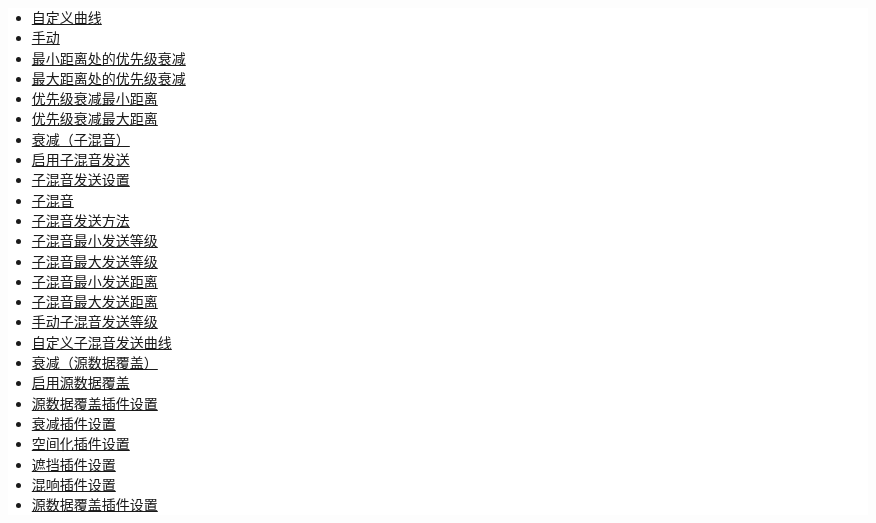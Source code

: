 -   [自定义曲线](/documentation/zh-cn/unreal-engine/sound-attenuation-in-unreal-engine#%E8%87%AA%E5%AE%9A%E4%B9%89%E6%9B%B2%E7%BA%BF-2)
-   [手动](/documentation/zh-cn/unreal-engine/sound-attenuation-in-unreal-engine#%E6%89%8B%E5%8A%A8-2)
-   [最小距离处的优先级衰减](/documentation/zh-cn/unreal-engine/sound-attenuation-in-unreal-engine#%E6%9C%80%E5%B0%8F%E8%B7%9D%E7%A6%BB%E5%A4%84%E7%9A%84%E4%BC%98%E5%85%88%E7%BA%A7%E8%A1%B0%E5%87%8F)
-   [最大距离处的优先级衰减](/documentation/zh-cn/unreal-engine/sound-attenuation-in-unreal-engine#%E6%9C%80%E5%A4%A7%E8%B7%9D%E7%A6%BB%E5%A4%84%E7%9A%84%E4%BC%98%E5%85%88%E7%BA%A7%E8%A1%B0%E5%87%8F)
-   [优先级衰减最小距离](/documentation/zh-cn/unreal-engine/sound-attenuation-in-unreal-engine#%E4%BC%98%E5%85%88%E7%BA%A7%E8%A1%B0%E5%87%8F%E6%9C%80%E5%B0%8F%E8%B7%9D%E7%A6%BB)
-   [优先级衰减最大距离](/documentation/zh-cn/unreal-engine/sound-attenuation-in-unreal-engine#%E4%BC%98%E5%85%88%E7%BA%A7%E8%A1%B0%E5%87%8F%E6%9C%80%E5%A4%A7%E8%B7%9D%E7%A6%BB)
-   [衰减（子混音）](/documentation/zh-cn/unreal-engine/sound-attenuation-in-unreal-engine#%E8%A1%B0%E5%87%8F%EF%BC%88%E5%AD%90%E6%B7%B7%E9%9F%B3%EF%BC%89)
-   [启用子混音发送](/documentation/zh-cn/unreal-engine/sound-attenuation-in-unreal-engine#%E5%90%AF%E7%94%A8%E5%AD%90%E6%B7%B7%E9%9F%B3%E5%8F%91%E9%80%81)
-   [子混音发送设置](/documentation/zh-cn/unreal-engine/sound-attenuation-in-unreal-engine#%E5%AD%90%E6%B7%B7%E9%9F%B3%E5%8F%91%E9%80%81%E8%AE%BE%E7%BD%AE)
-   [子混音](/documentation/zh-cn/unreal-engine/sound-attenuation-in-unreal-engine#%E5%AD%90%E6%B7%B7%E9%9F%B3)
-   [子混音发送方法](/documentation/zh-cn/unreal-engine/sound-attenuation-in-unreal-engine#%E5%AD%90%E6%B7%B7%E9%9F%B3%E5%8F%91%E9%80%81%E6%96%B9%E6%B3%95)
-   [子混音最小发送等级](/documentation/zh-cn/unreal-engine/sound-attenuation-in-unreal-engine#%E5%AD%90%E6%B7%B7%E9%9F%B3%E6%9C%80%E5%B0%8F%E5%8F%91%E9%80%81%E7%AD%89%E7%BA%A7)
-   [子混音最大发送等级](/documentation/zh-cn/unreal-engine/sound-attenuation-in-unreal-engine#%E5%AD%90%E6%B7%B7%E9%9F%B3%E6%9C%80%E5%A4%A7%E5%8F%91%E9%80%81%E7%AD%89%E7%BA%A7)
-   [子混音最小发送距离](/documentation/zh-cn/unreal-engine/sound-attenuation-in-unreal-engine#%E5%AD%90%E6%B7%B7%E9%9F%B3%E6%9C%80%E5%B0%8F%E5%8F%91%E9%80%81%E8%B7%9D%E7%A6%BB)
-   [子混音最大发送距离](/documentation/zh-cn/unreal-engine/sound-attenuation-in-unreal-engine#%E5%AD%90%E6%B7%B7%E9%9F%B3%E6%9C%80%E5%A4%A7%E5%8F%91%E9%80%81%E8%B7%9D%E7%A6%BB)
-   [手动子混音发送等级](/documentation/zh-cn/unreal-engine/sound-attenuation-in-unreal-engine#%E6%89%8B%E5%8A%A8%E5%AD%90%E6%B7%B7%E9%9F%B3%E5%8F%91%E9%80%81%E7%AD%89%E7%BA%A7)
-   [自定义子混音发送曲线](/documentation/zh-cn/unreal-engine/sound-attenuation-in-unreal-engine#%E8%87%AA%E5%AE%9A%E4%B9%89%E5%AD%90%E6%B7%B7%E9%9F%B3%E5%8F%91%E9%80%81%E6%9B%B2%E7%BA%BF)
-   [衰减（源数据覆盖）](/documentation/zh-cn/unreal-engine/sound-attenuation-in-unreal-engine#%E8%A1%B0%E5%87%8F%EF%BC%88%E6%BA%90%E6%95%B0%E6%8D%AE%E8%A6%86%E7%9B%96%EF%BC%89)
-   [启用源数据覆盖](/documentation/zh-cn/unreal-engine/sound-attenuation-in-unreal-engine#%E5%90%AF%E7%94%A8%E6%BA%90%E6%95%B0%E6%8D%AE%E8%A6%86%E7%9B%96)
-   [源数据覆盖插件设置](/documentation/zh-cn/unreal-engine/sound-attenuation-in-unreal-engine#%E6%BA%90%E6%95%B0%E6%8D%AE%E8%A6%86%E7%9B%96%E6%8F%92%E4%BB%B6%E8%AE%BE%E7%BD%AE)
-   [衰减插件设置](/documentation/zh-cn/unreal-engine/sound-attenuation-in-unreal-engine#%E8%A1%B0%E5%87%8F%E6%8F%92%E4%BB%B6%E8%AE%BE%E7%BD%AE)
-   [空间化插件设置](/documentation/zh-cn/unreal-engine/sound-attenuation-in-unreal-engine#%E7%A9%BA%E9%97%B4%E5%8C%96%E6%8F%92%E4%BB%B6%E8%AE%BE%E7%BD%AE)
-   [遮挡插件设置](/documentation/zh-cn/unreal-engine/sound-attenuation-in-unreal-engine#%E9%81%AE%E6%8C%A1%E6%8F%92%E4%BB%B6%E8%AE%BE%E7%BD%AE)
-   [混响插件设置](/documentation/zh-cn/unreal-engine/sound-attenuation-in-unreal-engine#%E6%B7%B7%E5%93%8D%E6%8F%92%E4%BB%B6%E8%AE%BE%E7%BD%AE)
-   [源数据覆盖插件设置](/documentation/zh-cn/unreal-engine/sound-attenuation-in-unreal-engine#%E6%BA%90%E6%95%B0%E6%8D%AE%E8%A6%86%E7%9B%96%E6%8F%92%E4%BB%B6%E8%AE%BE%E7%BD%AE-2)